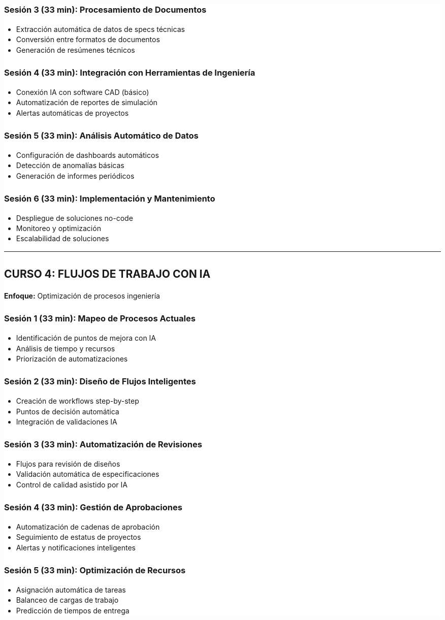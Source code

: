 ### Sesión 3 (33 min): Procesamiento de Documentos
- Extracción automática de datos de specs técnicas
- Conversión entre formatos de documentos
- Generación de resúmenes técnicos

### Sesión 4 (33 min): Integración con Herramientas de Ingeniería
- Conexión IA con software CAD (básico)
- Automatización de reportes de simulación
- Alertas automáticas de proyectos

### Sesión 5 (33 min): Análisis Automático de Datos
- Configuración de dashboards automáticos
- Detección de anomalías básicas
- Generación de informes periódicos

### Sesión 6 (33 min): Implementación y Mantenimiento
- Despliegue de soluciones no-code
- Monitoreo y optimización
- Escalabilidad de soluciones

---

## CURSO 4: FLUJOS DE TRABAJO CON IA
**Enfoque:** Optimización de procesos ingeniería

### Sesión 1 (33 min): Mapeo de Procesos Actuales
- Identificación de puntos de mejora con IA
- Análisis de tiempo y recursos
- Priorización de automatizaciones

### Sesión 2 (33 min): Diseño de Flujos Inteligentes
- Creación de workflows step-by-step
- Puntos de decisión automática
- Integración de validaciones IA

### Sesión 3 (33 min): Automatización de Revisiones
- Flujos para revisión de diseños
- Validación automática de especificaciones
- Control de calidad asistido por IA

### Sesión 4 (33 min): Gestión de Aprobaciones
- Automatización de cadenas de aprobación
- Seguimiento de estatus de proyectos
- Alertas y notificaciones inteligentes

### Sesión 5 (33 min): Optimización de Recursos
- Asignación automática de tareas
- Balanceo de cargas de trabajo
- Predicción de tiempos de entrega
